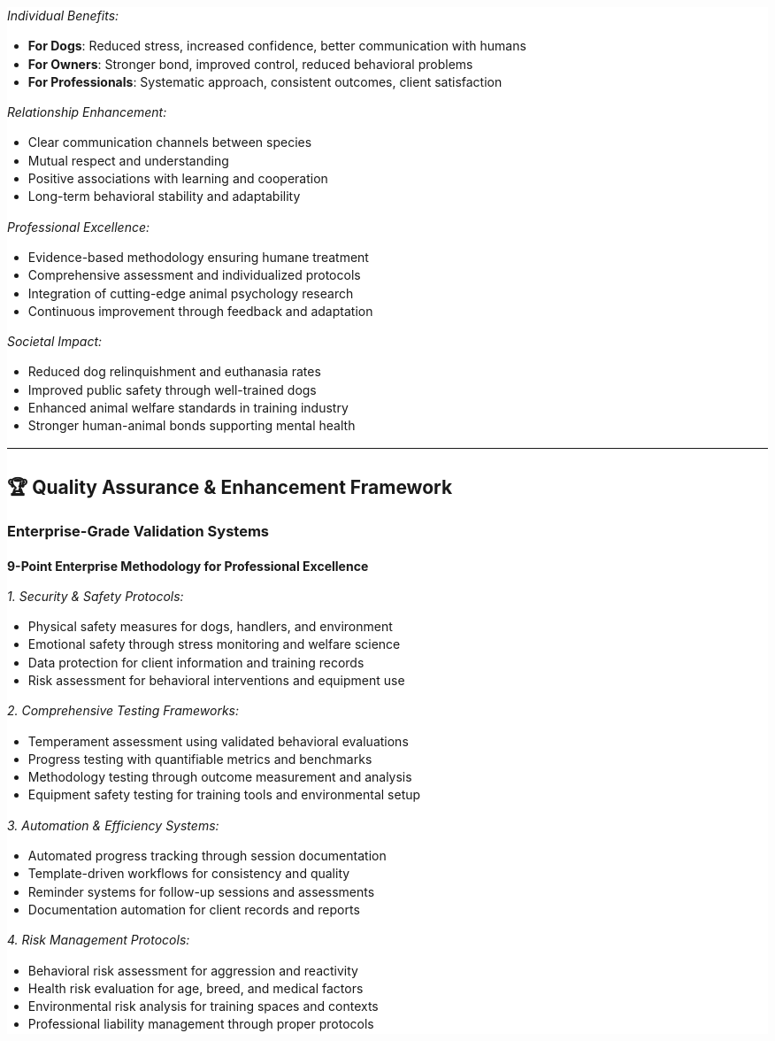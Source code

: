 *Individual Benefits:*
- **For Dogs**: Reduced stress, increased confidence, better communication with humans
- **For Owners**: Stronger bond, improved control, reduced behavioral problems
- **For Professionals**: Systematic approach, consistent outcomes, client satisfaction

*Relationship Enhancement:*
- Clear communication channels between species
- Mutual respect and understanding
- Positive associations with learning and cooperation
- Long-term behavioral stability and adaptability

*Professional Excellence:*
- Evidence-based methodology ensuring humane treatment
- Comprehensive assessment and individualized protocols
- Integration of cutting-edge animal psychology research
- Continuous improvement through feedback and adaptation

*Societal Impact:*
- Reduced dog relinquishment and euthanasia rates
- Improved public safety through well-trained dogs
- Enhanced animal welfare standards in training industry
- Stronger human-animal bonds supporting mental health

---

## 🏆 Quality Assurance & Enhancement Framework

### Enterprise-Grade Validation Systems
**9-Point Enterprise Methodology for Professional Excellence**

*1. Security & Safety Protocols:*
- Physical safety measures for dogs, handlers, and environment
- Emotional safety through stress monitoring and welfare science
- Data protection for client information and training records
- Risk assessment for behavioral interventions and equipment use

*2. Comprehensive Testing Frameworks:*
- Temperament assessment using validated behavioral evaluations
- Progress testing with quantifiable metrics and benchmarks
- Methodology testing through outcome measurement and analysis
- Equipment safety testing for training tools and environmental setup

*3. Automation & Efficiency Systems:*
- Automated progress tracking through session documentation
- Template-driven workflows for consistency and quality
- Reminder systems for follow-up sessions and assessments
- Documentation automation for client records and reports

*4. Risk Management Protocols:*
- Behavioral risk assessment for aggression and reactivity
- Health risk evaluation for age, breed, and medical factors
- Environmental risk analysis for training spaces and contexts
- Professional liability management through proper protocols
